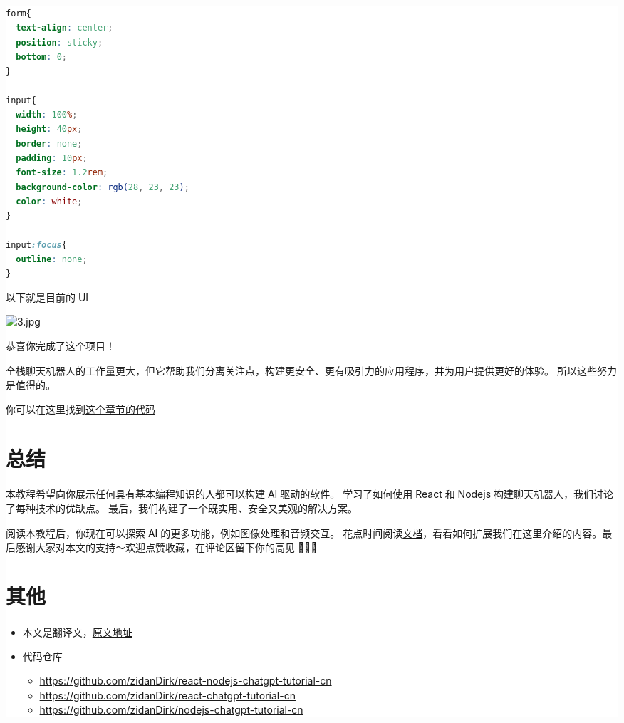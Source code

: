 ```css
form{
  text-align: center;
  position: sticky;
  bottom: 0;
}

input{
  width: 100%;
  height: 40px;
  border: none;
  padding: 10px;
  font-size: 1.2rem;
  background-color: rgb(28, 23, 23);
  color: white;
}

input:focus{
  outline: none;
}
```

以下就是目前的 UI


![3.jpg](https://p1-juejin.byteimg.com/tos-cn-i-k3u1fbpfcp/f9d07eb8b82a45ea8848d91bc62794fb~tplv-k3u1fbpfcp-watermark.image?)

恭喜你完成了这个项目！

全栈聊天机器人的工作量更大，但它帮助我们分离关注点，构建更安全、更有吸引力的应用程序，并为用户提供更好的体验。 所以这些努力是值得的。

你可以在这里找到[这个章节的代码](https://github.com/zidanDirk/react-nodejs-chatgpt-tutorial-cn)

# 总结

本教程希望向你展示任何具有基本编程知识的人都可以构建 AI 驱动的软件。 学习了如何使用 React 和 Nodejs 构建聊天机器人，我们讨论了每种技术的优缺点。 最后，我们构建了一个既实用、安全又美观的解决方案。

阅读本教程后，你现在可以探索 AI 的更多功能，例如图像处理和音频交互。 花点时间阅读[文档](https://platform.openai.com/docs/introduction/next-steps)，看看如何扩展我们在这里介绍的内容。最后感谢大家对本文的支持～欢迎点赞收藏，在评论区留下你的高见 🌹🌹🌹

# 其他

-   本文是翻译文，[原文地址](https://www.freecodecamp.org/news/how-to-build-a-chatbot-with-openai-chatgpt-nodejs-and-react/)

-   代码仓库

    -   [](https://github.com/zidanDirk/react-nodejs-chatgpt-tutorial-cn)<https://github.com/zidanDirk/react-nodejs-chatgpt-tutorial-cn>
    -   [](https://github.com/zidanDirk/react-chatgpt-tutorial-cn)<https://github.com/zidanDirk/react-chatgpt-tutorial-cn>
    -   [](https://github.com/zidanDirk/nodejs-chatgpt-tutorial-cn)<https://github.com/zidanDirk/nodejs-chatgpt-tutorial-cn>
